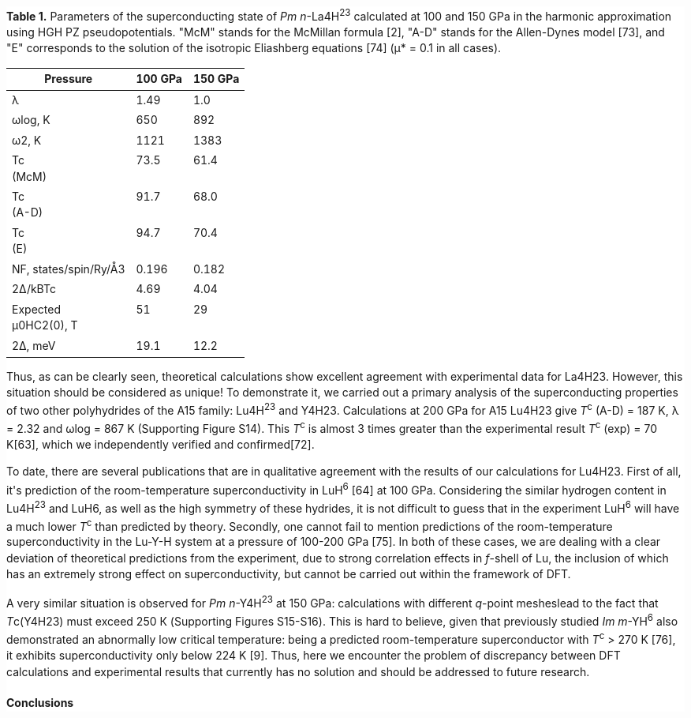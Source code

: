 **Table 1.** Parameters of the superconducting state of *Pm n*-La4H<sup>23</sup> calculated at 100 and 150 GPa in the harmonic approximation using HGH PZ pseudopotentials. "McM" stands for the McMillan formula [2], "A-D" stands for the Allen-Dynes model [73], and "E" corresponds to the solution of the isotropic Eliashberg equations [74] (μ\* = 0.1 in all cases).

| Pressure                | 100 GPa | 150 GPa |
|-------------------------|---------|---------|
| λ                       | 1.49    | 1.0     |
| ωlog, K                 | 650     | 892     |
| ω2, K                   | 1121    | 1383    |
| Tc<br>(McM)             | 73.5    | 61.4    |
| Tc<br>(A-D)             | 91.7    | 68.0    |
| Tc<br>(E)               | 94.7    | 70.4    |
| NF, states/spin/Ry/Å3   | 0.196   | 0.182   |
| 2Δ/kBTc                 | 4.69    | 4.04    |
| Expected<br>μ0HC2(0), T | 51      | 29      |
| 2Δ, meV                 | 19.1    | 12.2    |

Thus, as can be clearly seen, theoretical calculations show excellent agreement with experimental data for La4H23. However, this situation should be considered as unique! To demonstrate it, we carried out a primary analysis of the superconducting properties of two other polyhydrides of the A15 family: Lu4H<sup>23</sup> and Y4H23. Calculations at 200 GPa for A15 Lu4H23 give *T*<sup>c</sup> (A-D) = 187 K, λ = 2.32 and ωlog = 867 K (Supporting Figure S14). This *T*<sup>c</sup> is almost 3 times greater than the experimental result *T*<sup>c</sup> (exp) = 70 K[63], which we independently verified and confirmed[72].

To date, there are several publications that are in qualitative agreement with the results of our calculations for Lu4H23. First of all, it's prediction of the room-temperature superconductivity in LuH<sup>6</sup> [64] at 100 GPa. Considering the similar hydrogen content in Lu4H<sup>23</sup> and LuH6, as well as the high symmetry of these hydrides, it is not difficult to guess that in the experiment LuH<sup>6</sup> will have a much lower *T*<sup>c</sup> than predicted by theory. Secondly, one cannot fail to mention predictions of the room-temperature superconductivity in the Lu-Y-H system at a pressure of 100-200 GPa [75]. In both of these cases, we are dealing with a clear deviation of theoretical predictions from the experiment, due to strong correlation effects in *f*-shell of Lu, the inclusion of which has an extremely strong effect on superconductivity, but cannot be carried out within the framework of DFT.

A very similar situation is observed for *Pm n*-Y4H<sup>23</sup> at 150 GPa: calculations with different *q*-point mesheslead to the fact that *T*c(Y4H23) must exceed 250 К (Supporting Figures S15-S16). This is hard to believe, given that previously studied *Im m*-YH<sup>6</sup> also demonstrated an abnormally low critical temperature: being a predicted room-temperature superconductor with *T*<sup>c</sup> > 270 K [76], it exhibits superconductivity only below 224 K [9]. Thus, here we encounter the problem of discrepancy between DFT calculations and experimental results that currently has no solution and should be addressed to future research.
#### **Conclusions**
